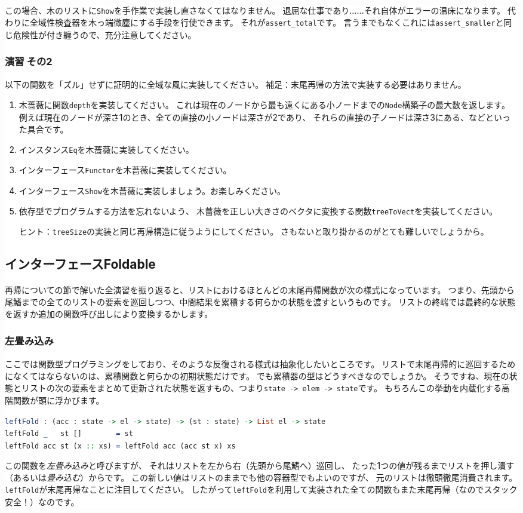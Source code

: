 この場合、木のリストに`Show`を手作業で実装し直さなくてはなりません。
退屈な仕事であり……それ自体がエラーの温床になります。
代わりに全域性検査器を木っ端微塵にする手段を行使できます。
それが`assert_total`です。
言うまでもなくこれには`assert_smaller`と同じ危険性が付き纏うので、充分注意してください。

### 演習 その2

以下の関数を「ズル」せずに証明的に全域な風に実装してください。
補足：末尾再帰の方法で実装する必要はありません。


1. 木薔薇に関数`depth`を実装してください。
   これは現在のノードから最も遠くにある小ノードまでの`Node`構築子の最大数を返します。
   例えば現在のノードが深さ1のとき、全ての直接の小ノードは深さが2であり、
   それらの直接の子ノードは深さ3にある、などといった具合です。


2. インスタンス`Eq`を木薔薇に実装してください。

3. インターフェース`Functor`を木薔薇に実装してください。

4. インターフェース`Show`を木薔薇に実装しましょう。お楽しみください。

5. 依存型でプログラムする方法を忘れないよう、
   木薔薇を正しい大きさのベクタに変換する関数`treeToVect`を実装してください。

   ヒント：`treeSize`の実装と同じ再帰構造に従うようにしてください。
   さもないと取り掛かるのがとても難しいでしょうから。

## インターフェースFoldable

再帰についての節で解いた全演習を振り返ると、リストにおけるほとんどの末尾再帰関数が次の様式になっています。
つまり、先頭から尾鰭までの全てのリストの要素を巡回しつつ、中間結果を累積する何らかの状態を渡すというものです。
リストの終端では最終的な状態を返すか追加の関数呼び出しにより変換するかします。

### 左畳み込み

ここでは関数型プログラミングをしており、そのような反復される様式は抽象化したいところです。
リストで末尾再帰的に巡回するためになくてはならないのは、累積関数と何らかの初期状態だけです。
でも累積器の型はどうすべきなのでしょうか。
そうですね、現在の状態とリストの次の要素をまとめて更新された状態を返すもの、つまり`state -> elem -> state`です。
もちろんこの挙動を内蔵化する高階関数が頭に浮かびます。

```idris
leftFold : (acc : state -> el -> state) -> (st : state) -> List el -> state
leftFold _   st []        = st
leftFold acc st (x :: xs) = leftFold acc (acc st x) xs
```

この関数を*左畳み込み*と呼びますが、
それはリストを左から右（先頭から尾鰭へ）巡回し、
たった1つの値が残るまでリストを押し潰す（あるいは*畳み込む*）からです。
この新しい値はリストのままでも他の容器型でもよいのですが、
元のリストは徹頭徹尾消費されます。
`leftFold`が末尾再帰なことに注目してください。
したがって`leftFold`を利用して実装された全ての関数もまた末尾再帰（なのでスタック安全！）なのです。
